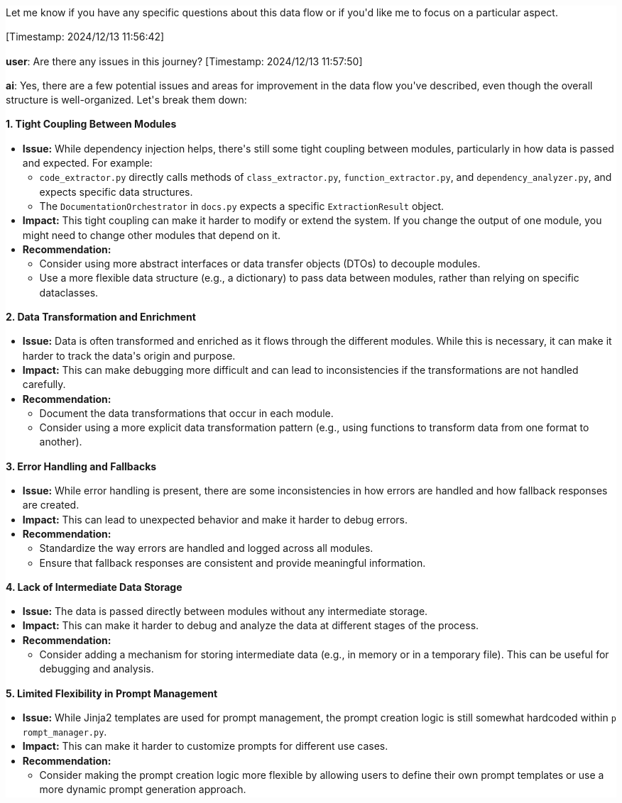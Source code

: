 Let me know if you have any specific questions about this data flow or if you'd like me to focus on a particular aspect.

[Timestamp: 2024/12/13 11:56:42]

**user**: Are there any issues in this journey?
[Timestamp: 2024/12/13 11:57:50]

**ai**: Yes, there are a few potential issues and areas for improvement in the data flow you've described, even though the overall structure is well-organized. Let's break them down:

**1. Tight Coupling Between Modules**

*   **Issue:** While dependency injection helps, there's still some tight coupling between modules, particularly in how data is passed and expected. For example:
    *   `code_extractor.py` directly calls methods of `class_extractor.py`, `function_extractor.py`, and `dependency_analyzer.py`, and expects specific data structures.
    *   The `DocumentationOrchestrator` in `docs.py` expects a specific `ExtractionResult` object.
*   **Impact:** This tight coupling can make it harder to modify or extend the system. If you change the output of one module, you might need to change other modules that depend on it.
*   **Recommendation:**
    *   Consider using more abstract interfaces or data transfer objects (DTOs) to decouple modules.
    *   Use a more flexible data structure (e.g., a dictionary) to pass data between modules, rather than relying on specific dataclasses.

**2. Data Transformation and Enrichment**

*   **Issue:** Data is often transformed and enriched as it flows through the different modules. While this is necessary, it can make it harder to track the data's origin and purpose.
*   **Impact:** This can make debugging more difficult and can lead to inconsistencies if the transformations are not handled carefully.
*   **Recommendation:**
    *   Document the data transformations that occur in each module.
    *   Consider using a more explicit data transformation pattern (e.g., using functions to transform data from one format to another).

**3. Error Handling and Fallbacks**

*   **Issue:** While error handling is present, there are some inconsistencies in how errors are handled and how fallback responses are created.
*   **Impact:** This can lead to unexpected behavior and make it harder to debug errors.
*   **Recommendation:**
    *   Standardize the way errors are handled and logged across all modules.
    *   Ensure that fallback responses are consistent and provide meaningful information.

**4. Lack of Intermediate Data Storage**

*   **Issue:** The data is passed directly between modules without any intermediate storage.
*   **Impact:** This can make it harder to debug and analyze the data at different stages of the process.
*   **Recommendation:**
    *   Consider adding a mechanism for storing intermediate data (e.g., in memory or in a temporary file). This can be useful for debugging and analysis.

**5. Limited Flexibility in Prompt Management**

*   **Issue:** While Jinja2 templates are used for prompt management, the prompt creation logic is still somewhat hardcoded within `prompt_manager.py`.
*   **Impact:** This can make it harder to customize prompts for different use cases.
*   **Recommendation:**
    *   Consider making the prompt creation logic more flexible by allowing users to define their own prompt templates or use a more dynamic prompt generation approach.
